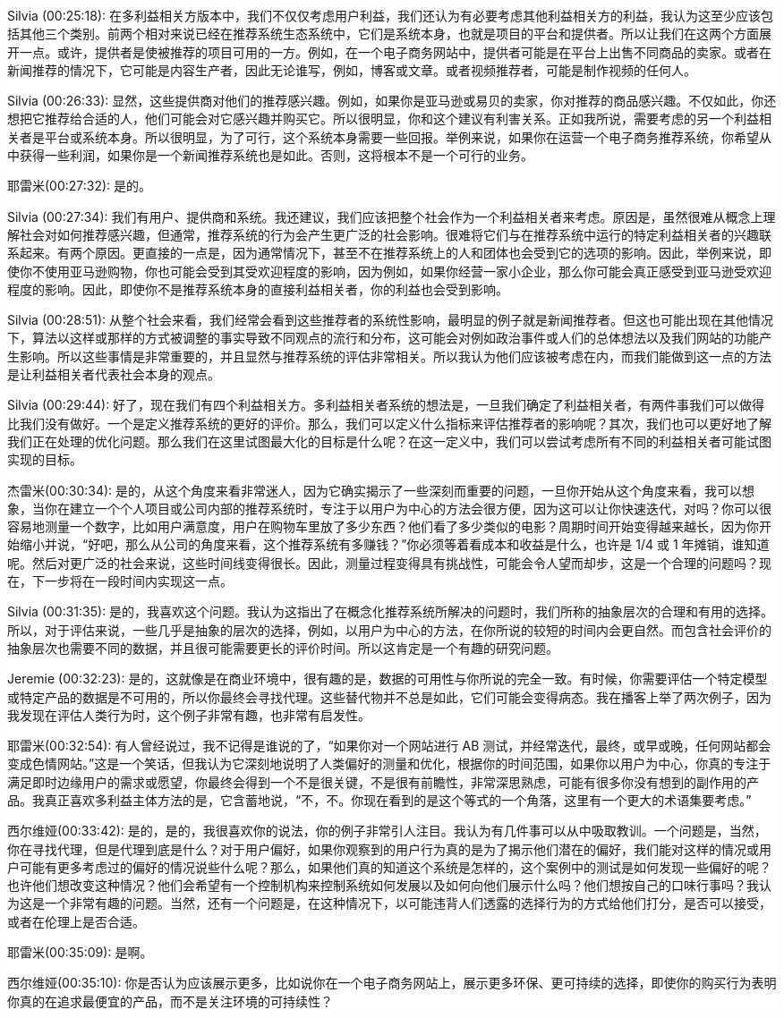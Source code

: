 Silvia (00:25:18):
在多利益相关方版本中，我们不仅仅考虑用户利益，我们还认为有必要考虑其他利益相关方的利益，我认为这至少应该包括其他三个类别。前两个相对来说已经在推荐系统生态系统中，它们是系统本身，也就是项目的平台和提供者。所以让我们在这两个方面展开一点。或许，提供者是使被推荐的项目可用的一方。例如，在一个电子商务网站中，提供者可能是在平台上出售不同商品的卖家。或者在新闻推荐的情况下，它可能是内容生产者，因此无论谁写，例如，博客或文章。或者视频推荐者，可能是制作视频的任何人。

Silvia (00:26:33):
显然，这些提供商对他们的推荐感兴趣。例如，如果你是亚马逊或易贝的卖家，你对推荐的商品感兴趣。不仅如此，你还想把它推荐给合适的人，他们可能会对它感兴趣并购买它。所以很明显，你和这个建议有利害关系。正如我所说，需要考虑的另一个利益相关者是平台或系统本身。所以很明显，为了可行，这个系统本身需要一些回报。举例来说，如果你在运营一个电子商务推荐系统，你希望从中获得一些利润，如果你是一个新闻推荐系统也是如此。否则，这将根本不是一个可行的业务。

耶雷米(00:27:32):
是的。

Silvia (00:27:34):
我们有用户、提供商和系统。我还建议，我们应该把整个社会作为一个利益相关者来考虑。原因是，虽然很难从概念上理解社会对如何推荐感兴趣，但通常，推荐系统的行为会产生更广泛的社会影响。很难将它们与在推荐系统中运行的特定利益相关者的兴趣联系起来。有两个原因。更直接的一点是，因为通常情况下，甚至不在推荐系统上的人和团体也会受到它的选项的影响。因此，举例来说，即使你不使用亚马逊购物，你也可能会受到其受欢迎程度的影响，因为例如，如果你经营一家小企业，那么你可能会真正感受到亚马逊受欢迎程度的影响。因此，即使你不是推荐系统本身的直接利益相关者，你的利益也会受到影响。

Silvia (00:28:51):
从整个社会来看，我们经常会看到这些推荐者的系统性影响，最明显的例子就是新闻推荐者。但这也可能出现在其他情况下，算法以这样或那样的方式被调整的事实导致不同观点的流行和分布，这可能会对例如政治事件或人们的总体想法以及我们网站的功能产生影响。所以这些事情是非常重要的，并且显然与推荐系统的评估非常相关。所以我认为他们应该被考虑在内，而我们能做到这一点的方法是让利益相关者代表社会本身的观点。

Silvia (00:29:44):
好了，现在我们有四个利益相关方。多利益相关者系统的想法是，一旦我们确定了利益相关者，有两件事我们可以做得比我们没有做好。一个是定义推荐系统的更好的评价。那么，我们可以定义什么指标来评估推荐者的影响呢？其次，我们也可以更好地了解我们正在处理的优化问题。那么我们在这里试图最大化的目标是什么呢？在这一定义中，我们可以尝试考虑所有不同的利益相关者可能试图实现的目标。

杰雷米(00:30:34):
是的，从这个角度来看非常迷人，因为它确实揭示了一些深刻而重要的问题，一旦你开始从这个角度来看，我可以想象，当你在建立一个个人项目或公司内部的推荐系统时，专注于以用户为中心的方法会很方便，因为这可以让你快速迭代，对吗？你可以很容易地测量一个数字，比如用户满意度，用户在购物车里放了多少东西？他们看了多少类似的电影？周期时间开始变得越来越长，因为你开始缩小并说，“好吧，那么从公司的角度来看，这个推荐系统有多赚钱？”你必须等着看成本和收益是什么，也许是 1/4 或 1 年摊销，谁知道呢。然后对更广泛的社会来说，这些时间线变得很长。因此，测量过程变得具有挑战性，可能会令人望而却步，这是一个合理的问题吗？现在，下一步将在一段时间内实现这一点。

Silvia (00:31:35):
是的，我喜欢这个问题。我认为这指出了在概念化推荐系统所解决的问题时，我们所称的抽象层次的合理和有用的选择。所以，对于评估来说，一些几乎是抽象的层次的选择，例如，以用户为中心的方法，在你所说的较短的时间内会更自然。而包含社会评价的抽象层次也需要不同的数据，并且很可能需要更长的评价时间。所以这肯定是一个有趣的研究问题。

Jeremie (00:32:23):
是的，这就像是在商业环境中，很有趣的是，数据的可用性与你所说的完全一致。有时候，你需要评估一个特定模型或特定产品的数据是不可用的，所以你最终会寻找代理。这些替代物并不总是如此，它们可能会变得病态。我在播客上举了两次例子，因为我发现在评估人类行为时，这个例子非常有趣，也非常有启发性。

耶雷米(00:32:54):
有人曾经说过，我不记得是谁说的了，“如果你对一个网站进行 AB 测试，并经常迭代，最终，或早或晚，任何网站都会变成色情网站。”这是一个笑话，但我认为它深刻地说明了人类偏好的测量和优化，根据你的时间范围，如果你以用户为中心，你真的专注于满足即时边缘用户的需求或愿望，你最终会得到一个不是很关键，不是很有前瞻性，非常深思熟虑，可能有很多你没有想到的副作用的产品。我真正喜欢多利益主体方法的是，它含蓄地说，“不，不。你现在看到的是这个等式的一个角落，这里有一个更大的术语集要考虑。”

西尔维娅(00:33:42):
是的，是的，我很喜欢你的说法，你的例子非常引人注目。我认为有几件事可以从中吸取教训。一个问题是，当然，你在寻找代理，但是代理到底是什么？对于用户偏好，如果你观察到的用户行为真的是为了揭示他们潜在的偏好，我们能对这样的情况或用户可能有更多考虑过的偏好的情况说些什么呢？那么，如果他们真的知道这个系统是怎样的，这个案例中的测试是如何发现一些偏好的呢？也许他们想改变这种情况？他们会希望有一个控制机构来控制系统如何发展以及如何向他们展示什么吗？他们想按自己的口味行事吗？我认为这是一个非常有趣的问题。当然，还有一个问题是，在这种情况下，以可能违背人们透露的选择行为的方式给他们打分，是否可以接受，或者在伦理上是否合适。

耶雷米(00:35:09):
是啊。

西尔维娅(00:35:10):
你是否认为应该展示更多，比如说你在一个电子商务网站上，展示更多环保、更可持续的选择，即使你的购买行为表明你真的在追求最便宜的产品，而不是关注环境的可持续性？
